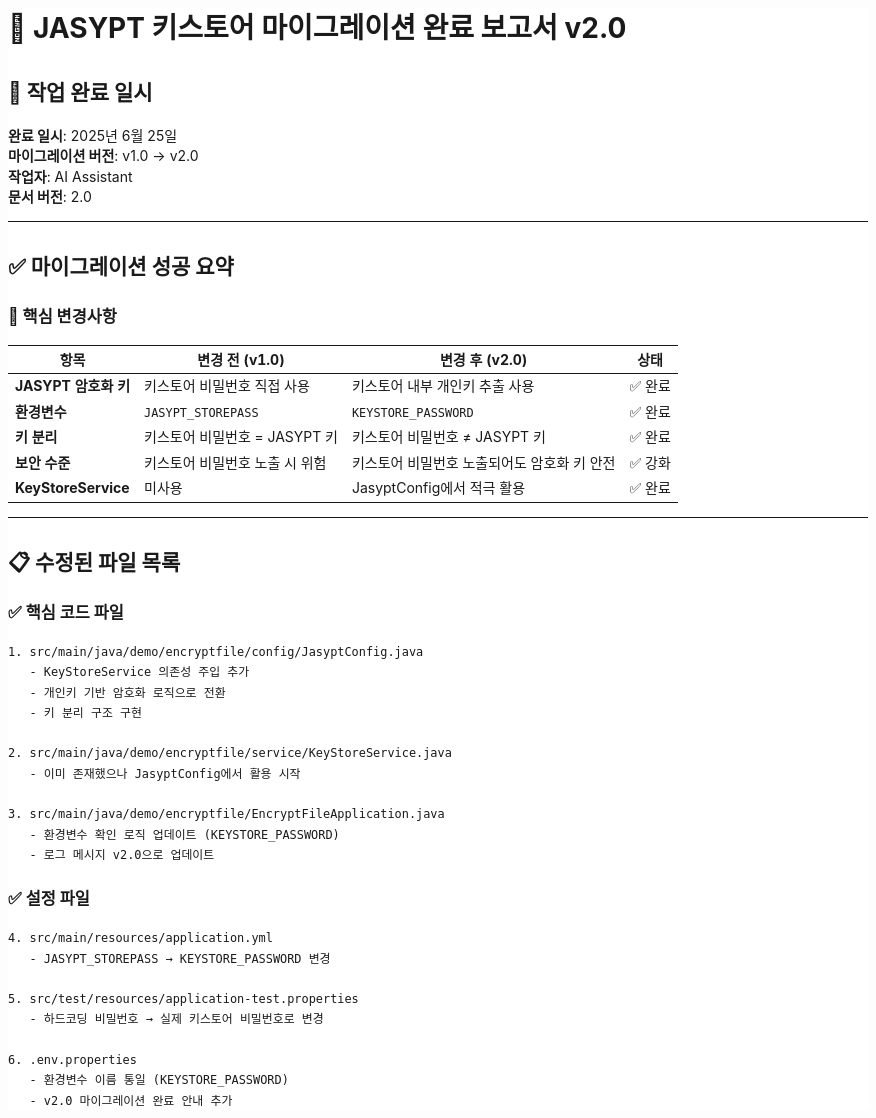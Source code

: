 # 🎯 JASYPT 키스토어 마이그레이션 완료 보고서 v2.0

## 📅 작업 완료 일시
**완료 일시**: 2025년 6월 25일  
**마이그레이션 버전**: v1.0 → v2.0  
**작업자**: AI Assistant  
**문서 버전**: 2.0

---

## ✅ 마이그레이션 성공 요약

### 🔑 핵심 변경사항
| 항목 | 변경 전 (v1.0) | 변경 후 (v2.0) | 상태 |
|------|----------------|----------------|------|
| **JASYPT 암호화 키** | 키스토어 비밀번호 직접 사용 | 키스토어 내부 개인키 추출 사용 | ✅ 완료 |
| **환경변수** | `JASYPT_STOREPASS` | `KEYSTORE_PASSWORD` | ✅ 완료 |
| **키 분리** | 키스토어 비밀번호 = JASYPT 키 | 키스토어 비밀번호 ≠ JASYPT 키 | ✅ 완료 |
| **보안 수준** | 키스토어 비밀번호 노출 시 위험 | 키스토어 비밀번호 노출되어도 암호화 키 안전 | ✅ 강화 |
| **KeyStoreService** | 미사용 | JasyptConfig에서 적극 활용 | ✅ 완료 |

---

## 📋 수정된 파일 목록

### ✅ 핵심 코드 파일
```
1. src/main/java/demo/encryptfile/config/JasyptConfig.java
   - KeyStoreService 의존성 주입 추가
   - 개인키 기반 암호화 로직으로 전환
   - 키 분리 구조 구현

2. src/main/java/demo/encryptfile/service/KeyStoreService.java
   - 이미 존재했으나 JasyptConfig에서 활용 시작

3. src/main/java/demo/encryptfile/EncryptFileApplication.java
   - 환경변수 확인 로직 업데이트 (KEYSTORE_PASSWORD)
   - 로그 메시지 v2.0으로 업데이트
```

### ✅ 설정 파일
```
4. src/main/resources/application.yml
   - JASYPT_STOREPASS → KEYSTORE_PASSWORD 변경

5. src/test/resources/application-test.properties
   - 하드코딩 비밀번호 → 실제 키스토어 비밀번호로 변경

6. .env.properties
   - 환경변수 이름 통일 (KEYSTORE_PASSWORD)
   - v2.0 마이그레이션 완료 안내 추가
```
